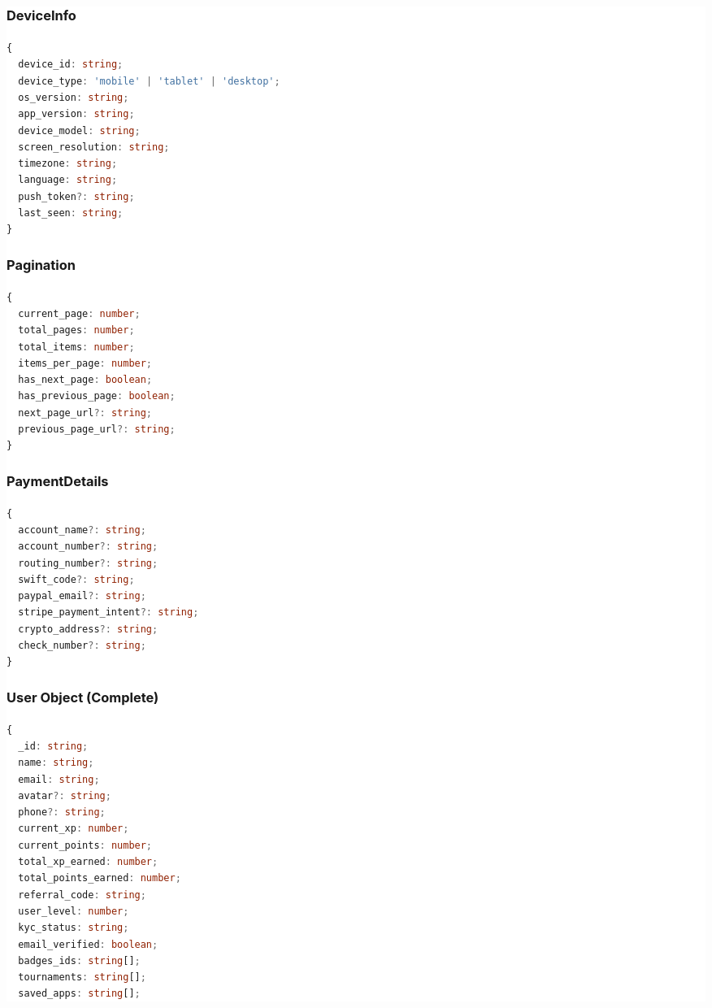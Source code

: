 ### DeviceInfo
```typescript
{
  device_id: string;
  device_type: 'mobile' | 'tablet' | 'desktop';
  os_version: string;
  app_version: string;
  device_model: string;
  screen_resolution: string;
  timezone: string;
  language: string;
  push_token?: string;
  last_seen: string;
}
```

### Pagination
```typescript
{
  current_page: number;
  total_pages: number;
  total_items: number;
  items_per_page: number;
  has_next_page: boolean;
  has_previous_page: boolean;
  next_page_url?: string;
  previous_page_url?: string;
}
```

### PaymentDetails
```typescript
{
  account_name?: string;
  account_number?: string;
  routing_number?: string;
  swift_code?: string;
  paypal_email?: string;
  stripe_payment_intent?: string;
  crypto_address?: string;
  check_number?: string;
}
```

### User Object (Complete)
```typescript
{
  _id: string;
  name: string;
  email: string;
  avatar?: string;
  phone?: string;
  current_xp: number;
  current_points: number;
  total_xp_earned: number;
  total_points_earned: number;
  referral_code: string;
  user_level: number;
  kyc_status: string;
  email_verified: boolean;
  badges_ids: string[];
  tournaments: string[];
  saved_apps: string[];
```